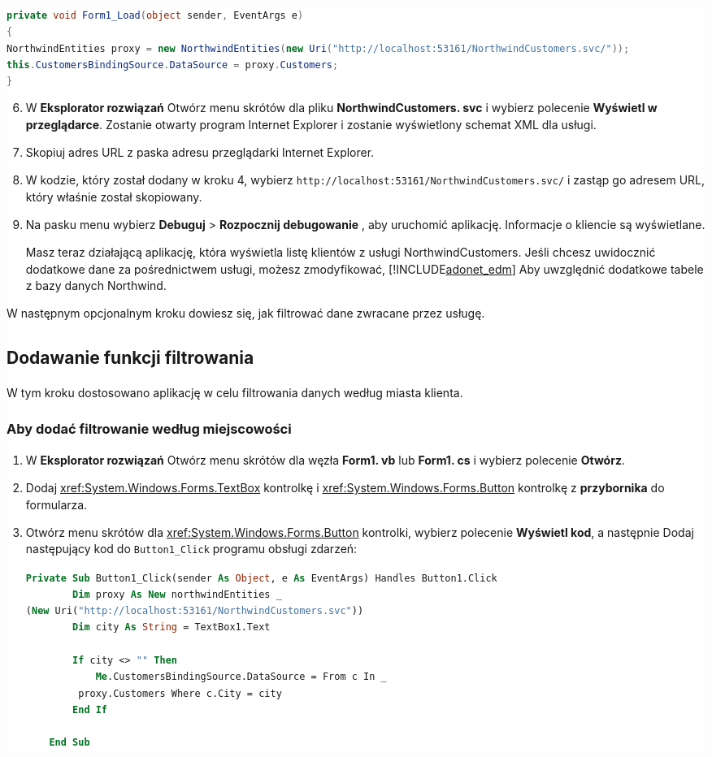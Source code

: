    ```csharp
   private void Form1_Load(object sender, EventArgs e)
   {
   NorthwindEntities proxy = new NorthwindEntities(new Uri("http://localhost:53161/NorthwindCustomers.svc/"));
   this.CustomersBindingSource.DataSource = proxy.Customers;
   }
   ```

6. W **Eksplorator rozwiązań** Otwórz menu skrótów dla pliku **NorthwindCustomers. svc** i wybierz polecenie **Wyświetl w przeglądarce**. Zostanie otwarty program Internet Explorer i zostanie wyświetlony schemat XML dla usługi.

7. Skopiuj adres URL z paska adresu przeglądarki Internet Explorer.

8. W kodzie, który został dodany w kroku 4, wybierz `http://localhost:53161/NorthwindCustomers.svc/` i zastąp go adresem URL, który właśnie został skopiowany.

9. Na pasku menu wybierz **Debuguj**  >  **Rozpocznij debugowanie** , aby uruchomić aplikację. Informacje o kliencie są wyświetlane.

   Masz teraz działającą aplikację, która wyświetla listę klientów z usługi NorthwindCustomers. Jeśli chcesz uwidocznić dodatkowe dane za pośrednictwem usługi, możesz zmodyfikować, [!INCLUDE[adonet_edm](../data-tools/includes/adonet_edm_md.md)] Aby uwzględnić dodatkowe tabele z bazy danych Northwind.

W następnym opcjonalnym kroku dowiesz się, jak filtrować dane zwracane przez usługę.

## <a name="adding-filtering-capabilities"></a>Dodawanie funkcji filtrowania
W tym kroku dostosowano aplikację w celu filtrowania danych według miasta klienta.

### <a name="to-add-filtering-by-city"></a>Aby dodać filtrowanie według miejscowości

1. W **Eksplorator rozwiązań** Otwórz menu skrótów dla węzła **Form1. vb** lub **Form1. cs** i wybierz polecenie **Otwórz**.

2. Dodaj <xref:System.Windows.Forms.TextBox> kontrolkę i <xref:System.Windows.Forms.Button> kontrolkę z **przybornika** do formularza.

3. Otwórz menu skrótów dla <xref:System.Windows.Forms.Button> kontrolki, wybierz polecenie **Wyświetl kod**, a następnie Dodaj następujący kod do `Button1_Click` programu obsługi zdarzeń:

    ```vb
    Private Sub Button1_Click(sender As Object, e As EventArgs) Handles Button1.Click
            Dim proxy As New northwindEntities _
    (New Uri("http://localhost:53161/NorthwindCustomers.svc"))
            Dim city As String = TextBox1.Text

            If city <> "" Then
                Me.CustomersBindingSource.DataSource = From c In _
             proxy.Customers Where c.City = city
            End If

        End Sub
    ```
